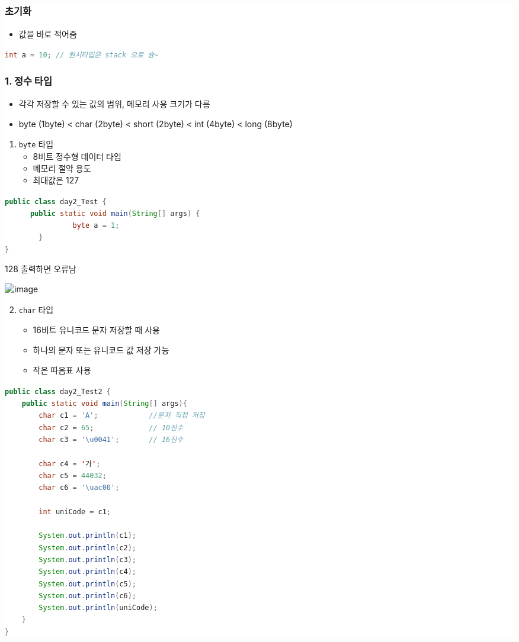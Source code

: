 ### 초기화

- 값을 바로 적어줌

```java
int a = 10; // 원시타입은 stack 으로 슝~
```


### 1. 정수 타입
- 각각 저장할 수 있는 값의 범위, 메모리 사용 크기가 다름

- byte (1byte) < char (2byte) < short (2byte) < int (4byte) < long (8byte)

1. `byte` 타입
    - 8비트 정수형 데이터 타입
    - 메모리 절약 용도
    - 최대값은 127

```java
public class day2_Test {
	  public static void main(String[] args) {
				byte a = 1;
		}
}
```

128 출력하면 오류남

![image](https://github.com/shdbwls66/backendJava/assets/168792230/f03fc140-0329-438f-b55d-7ccb7c44f845)


2. `char` 타입
    - 16비트 유니코드 문자 저장할 때 사용
      
    - 하나의 문자 또는 유니코드 값 저장 가능
      
    - 작은 따옴표 사용

```java
public class day2_Test2 {
    public static void main(String[] args){
        char c1 = 'A';            //문자 직접 저장
        char c2 = 65;             // 10진수
        char c3 = '\u0041';       // 16진수

        char c4 = '가';
        char c5 = 44032;
        char c6 = '\uac00';

        int uniCode = c1;

        System.out.println(c1);
        System.out.println(c2);
        System.out.println(c3);
        System.out.println(c4);
        System.out.println(c5);
        System.out.println(c6);
        System.out.println(uniCode);
    }
}
```
